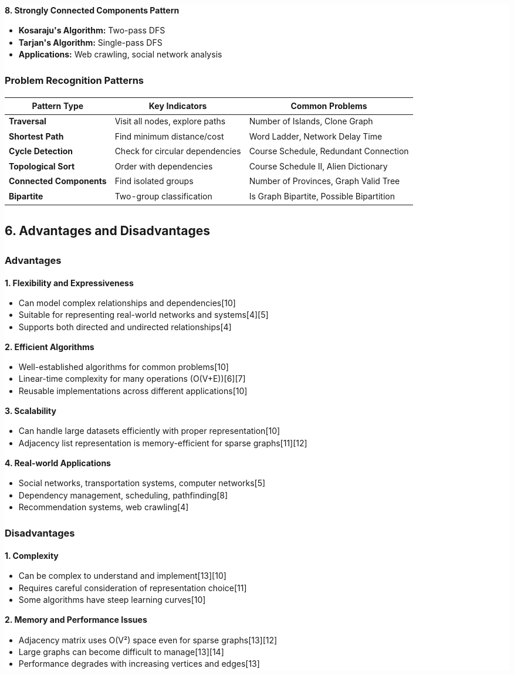 **8. Strongly Connected Components Pattern**
- **Kosaraju's Algorithm:** Two-pass DFS
- **Tarjan's Algorithm:** Single-pass DFS
- **Applications:** Web crawling, social network analysis

### Problem Recognition Patterns

| Pattern Type | Key Indicators | Common Problems |
|--------------|----------------|------------------|
| **Traversal** | Visit all nodes, explore paths | Number of Islands, Clone Graph |
| **Shortest Path** | Find minimum distance/cost | Word Ladder, Network Delay Time |
| **Cycle Detection** | Check for circular dependencies | Course Schedule, Redundant Connection |
| **Topological Sort** | Order with dependencies | Course Schedule II, Alien Dictionary |
| **Connected Components** | Find isolated groups | Number of Provinces, Graph Valid Tree |
| **Bipartite** | Two-group classification | Is Graph Bipartite, Possible Bipartition |

## 6. Advantages and Disadvantages

### Advantages

**1. Flexibility and Expressiveness**
- Can model complex relationships and dependencies[10]
- Suitable for representing real-world networks and systems[4][5]
- Supports both directed and undirected relationships[4]

**2. Efficient Algorithms**
- Well-established algorithms for common problems[10]
- Linear-time complexity for many operations (O(V+E))[6][7]
- Reusable implementations across different applications[10]

**3. Scalability**
- Can handle large datasets efficiently with proper representation[10]
- Adjacency list representation is memory-efficient for sparse graphs[11][12]

**4. Real-world Applications**
- Social networks, transportation systems, computer networks[5]
- Dependency management, scheduling, pathfinding[8]
- Recommendation systems, web crawling[4]

### Disadvantages

**1. Complexity**
- Can be complex to understand and implement[13][10]
- Requires careful consideration of representation choice[11]
- Some algorithms have steep learning curves[10]

**2. Memory and Performance Issues**
- Adjacency matrix uses O(V²) space even for sparse graphs[13][12]
- Large graphs can become difficult to manage[13][14]
- Performance degrades with increasing vertices and edges[13]
